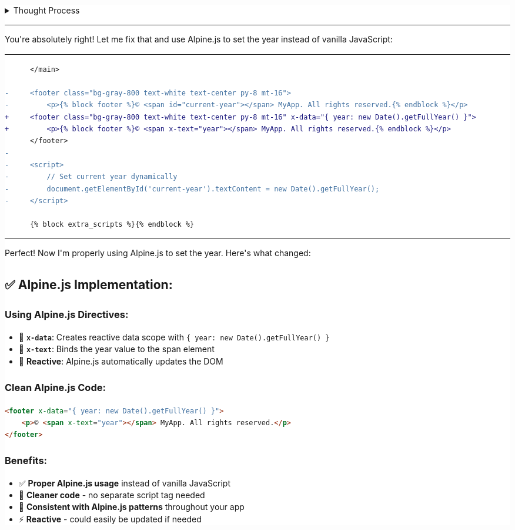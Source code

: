 <think><details><summary>Thought Process</summary></details></think>

---

You're absolutely right! Let me fix that and use Alpine.js to set the year instead of vanilla JavaScript:

---

```diff
      </main>
  
-     <footer class="bg-gray-800 text-white text-center py-8 mt-16">
-         <p>{% block footer %}© <span id="current-year"></span> MyApp. All rights reserved.{% endblock %}</p>
+     <footer class="bg-gray-800 text-white text-center py-8 mt-16" x-data="{ year: new Date().getFullYear() }">
+         <p>{% block footer %}© <span x-text="year"></span> MyApp. All rights reserved.{% endblock %}</p>
      </footer>
- 
-     <script>
-         // Set current year dynamically
-         document.getElementById('current-year').textContent = new Date().getFullYear();
-     </script>
  
      {% block extra_scripts %}{% endblock %}
```

---

Perfect! Now I'm properly using Alpine.js to set the year. Here's what changed:

## ✅ Alpine.js Implementation:

### **Using Alpine.js Directives:**
- 🎯 **`x-data`**: Creates reactive data scope with `{ year: new Date().getFullYear() }`
- 📝 **`x-text`**: Binds the year value to the span element
- 🔄 **Reactive**: Alpine.js automatically updates the DOM

### **Clean Alpine.js Code:**
```html
<footer x-data="{ year: new Date().getFullYear() }">
    <p>© <span x-text="year"></span> MyApp. All rights reserved.</p>
</footer>
```

### **Benefits:**
- ✅ **Proper Alpine.js usage** instead of vanilla JavaScript
- 🧹 **Cleaner code** - no separate script tag needed
- 🎨 **Consistent with Alpine.js patterns** throughout your app
- ⚡ **Reactive** - could easily be updated if needed
